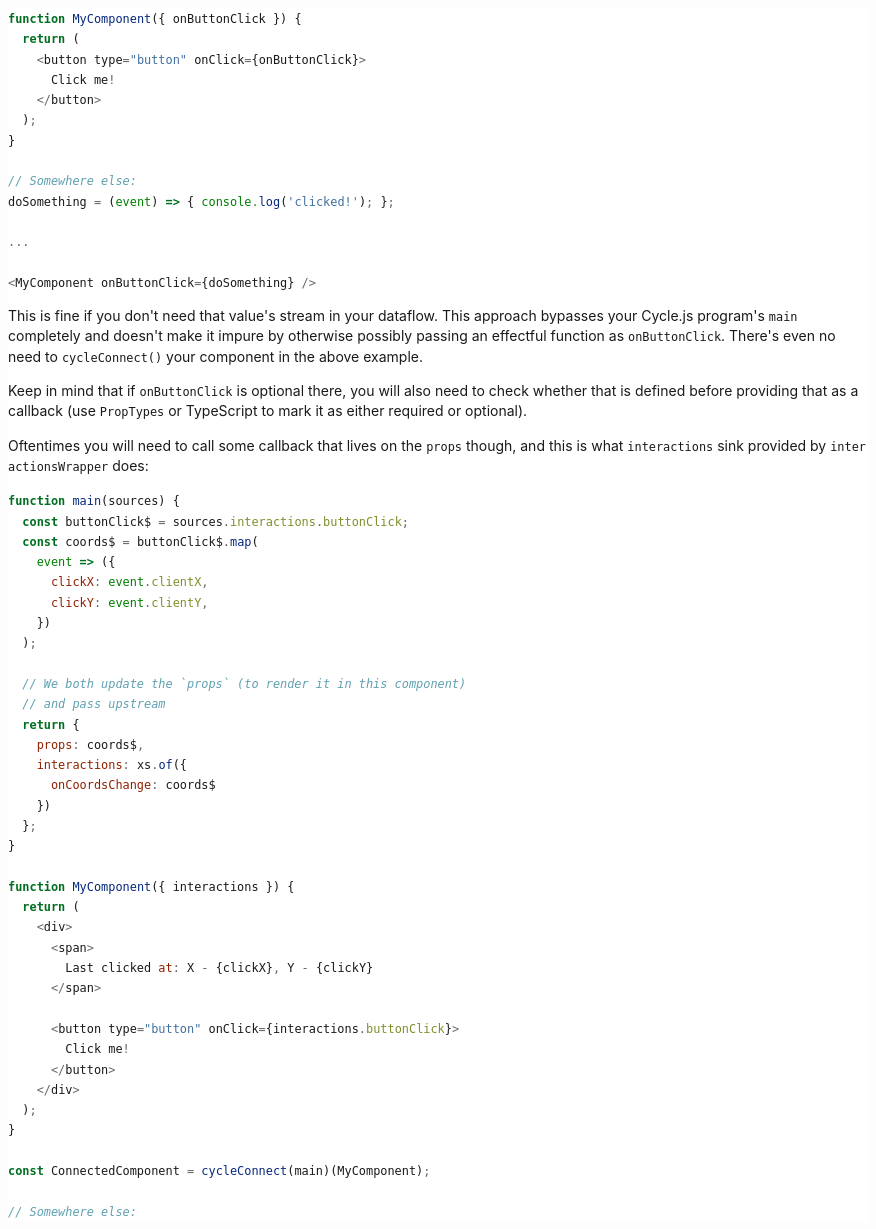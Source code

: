 ```js
function MyComponent({ onButtonClick }) {
  return (
    <button type="button" onClick={onButtonClick}>
      Click me!
    </button>
  );
}

// Somewhere else:
doSomething = (event) => { console.log('clicked!'); };

...

<MyComponent onButtonClick={doSomething} />
```

This is fine if you don't need that value's stream in your dataflow. This approach bypasses your Cycle.js program's `main` completely and doesn't make it impure by otherwise possibly passing an effectful function as `onButtonClick`. There's even no need to `cycleConnect()` your component in the above example.

Keep in mind that if `onButtonClick` is optional there, you will also need to check whether that is defined before providing that as a callback (use `PropTypes` or TypeScript to mark it as either required or optional).

Oftentimes you will need to call some callback that lives on the `props` though, and this is what `interactions` sink provided by `interactionsWrapper` does:

```js
function main(sources) {
  const buttonClick$ = sources.interactions.buttonClick;
  const coords$ = buttonClick$.map(
    event => ({
      clickX: event.clientX,
      clickY: event.clientY,
    })
  );

  // We both update the `props` (to render it in this component)
  // and pass upstream
  return {
    props: coords$,
    interactions: xs.of({
      onCoordsChange: coords$
    })
  };
}

function MyComponent({ interactions }) {
  return (
    <div>
      <span>
        Last clicked at: X - {clickX}, Y - {clickY}
      </span>

      <button type="button" onClick={interactions.buttonClick}>
        Click me!
      </button>
    </div>
  );
}

const ConnectedComponent = cycleConnect(main)(MyComponent);

// Somewhere else:
```